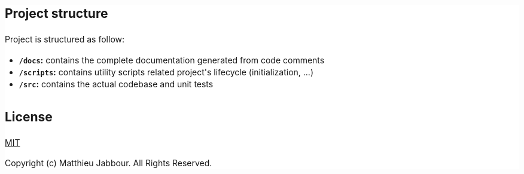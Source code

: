 
## Project structure

Project is structured as follow:
- **`/docs`:** contains the complete documentation generated from code comments
- **`/scripts`:** contains utility scripts related project's lifecycle (initialization, ...)
- **`/src`:** contains the actual codebase and unit tests


## License

[MIT](https://github.com/matthieujabbour/diox/blob/master/LICENSE)

Copyright (c) Matthieu Jabbour. All Rights Reserved.
